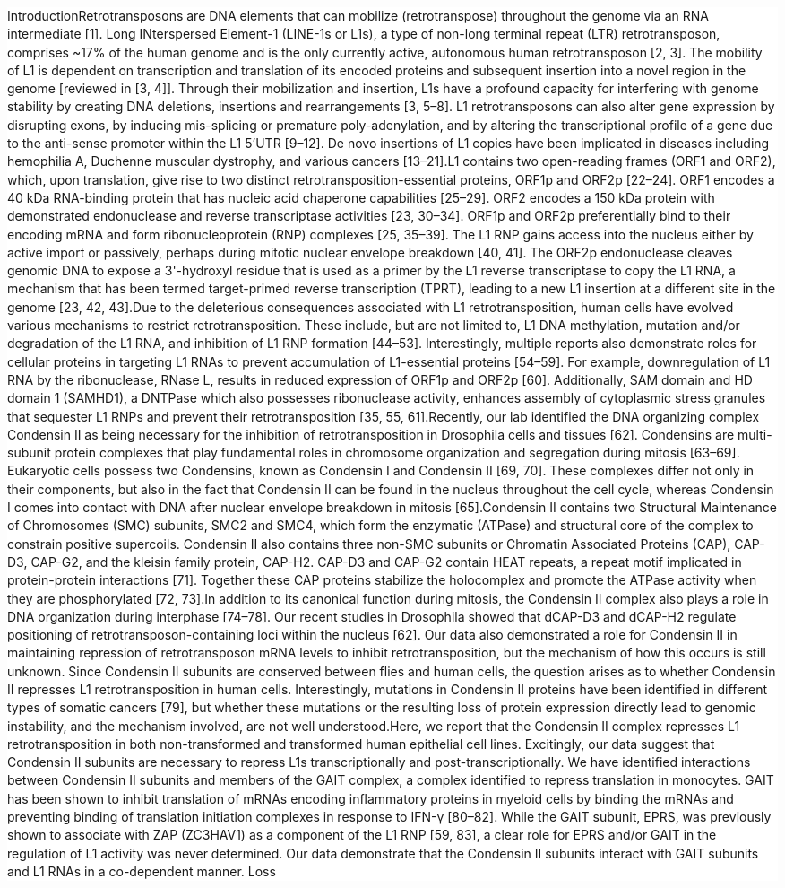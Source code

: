 IntroductionRetrotransposons are DNA elements that can mobilize (retrotranspose) throughout the genome via an RNA intermediate [1]. Long INterspersed Element-1 (LINE-1s or L1s), a type of non-long terminal repeat (LTR) retrotransposon, comprises ~17% of the human genome and is the only currently active, autonomous human retrotransposon [2, 3]. The mobility of L1 is dependent on transcription and translation of its encoded proteins and subsequent insertion into a novel region in the genome [reviewed in [3, 4]]. Through their mobilization and insertion, L1s have a profound capacity for interfering with genome stability by creating DNA deletions, insertions and rearrangements [3, 5–8]. L1 retrotransposons can also alter gene expression by disrupting exons, by inducing mis-splicing or premature poly-adenylation, and by altering the transcriptional profile of a gene due to the anti-sense promoter within the L1 5’UTR [9–12]. De novo insertions of L1 copies have been implicated in diseases including hemophilia A, Duchenne muscular dystrophy, and various cancers [13–21].L1 contains two open-reading frames (ORF1 and ORF2), which, upon translation, give rise to two distinct retrotransposition-essential proteins, ORF1p and ORF2p [22–24]. ORF1 encodes a 40 kDa RNA-binding protein that has nucleic acid chaperone capabilities [25–29]. ORF2 encodes a 150 kDa protein with demonstrated endonuclease and reverse transcriptase activities [23, 30–34]. ORF1p and ORF2p preferentially bind to their encoding mRNA and form ribonucleoprotein (RNP) complexes [25, 35–39]. The L1 RNP gains access into the nucleus either by active import or passively, perhaps during mitotic nuclear envelope breakdown [40, 41]. The ORF2p endonuclease cleaves genomic DNA to expose a 3'-hydroxyl residue that is used as a primer by the L1 reverse transcriptase to copy the L1 RNA, a mechanism that has been termed target-primed reverse transcription (TPRT), leading to a new L1 insertion at a different site in the genome [23, 42, 43].Due to the deleterious consequences associated with L1 retrotransposition, human cells have evolved various mechanisms to restrict retrotransposition. These include, but are not limited to, L1 DNA methylation, mutation and/or degradation of the L1 RNA, and inhibition of L1 RNP formation [44–53]. Interestingly, multiple reports also demonstrate roles for cellular proteins in targeting L1 RNAs to prevent accumulation of L1-essential proteins [54–59]. For example, downregulation of L1 RNA by the ribonuclease, RNase L, results in reduced expression of ORF1p and ORF2p [60]. Additionally, SAM domain and HD domain 1 (SAMHD1), a DNTPase which also possesses ribonuclease activity, enhances assembly of cytoplasmic stress granules that sequester L1 RNPs and prevent their retrotransposition [35, 55, 61].Recently, our lab identified the DNA organizing complex Condensin II as being necessary for the inhibition of retrotransposition in Drosophila cells and tissues [62]. Condensins are multi-subunit protein complexes that play fundamental roles in chromosome organization and segregation during mitosis [63–69]. Eukaryotic cells possess two Condensins, known as Condensin I and Condensin II [69, 70]. These complexes differ not only in their components, but also in the fact that Condensin II can be found in the nucleus throughout the cell cycle, whereas Condensin I comes into contact with DNA after nuclear envelope breakdown in mitosis [65].Condensin II contains two Structural Maintenance of Chromosomes (SMC) subunits, SMC2 and SMC4, which form the enzymatic (ATPase) and structural core of the complex to constrain positive supercoils. Condensin II also contains three non-SMC subunits or Chromatin Associated Proteins (CAP), CAP-D3, CAP-G2, and the kleisin family protein, CAP-H2. CAP-D3 and CAP-G2 contain HEAT repeats, a repeat motif implicated in protein-protein interactions [71]. Together these CAP proteins stabilize the holocomplex and promote the ATPase activity when they are phosphorylated [72, 73].In addition to its canonical function during mitosis, the Condensin II complex also plays a role in DNA organization during interphase [74–78]. Our recent studies in Drosophila showed that dCAP-D3 and dCAP-H2 regulate positioning of retrotransposon-containing loci within the nucleus [62]. Our data also demonstrated a role for Condensin II in maintaining repression of retrotransposon mRNA levels to inhibit retrotransposition, but the mechanism of how this occurs is still unknown. Since Condensin II subunits are conserved between flies and human cells, the question arises as to whether Condensin II represses L1 retrotransposition in human cells. Interestingly, mutations in Condensin II proteins have been identified in different types of somatic cancers [79], but whether these mutations or the resulting loss of protein expression directly lead to genomic instability, and the mechanism involved, are not well understood.Here, we report that the Condensin II complex represses L1 retrotransposition in both non-transformed and transformed human epithelial cell lines. Excitingly, our data suggest that Condensin II subunits are necessary to repress L1s transcriptionally and post-transcriptionally. We have identified interactions between Condensin II subunits and members of the GAIT complex, a complex identified to repress translation in monocytes. GAIT has been shown to inhibit translation of mRNAs encoding inflammatory proteins in myeloid cells by binding the mRNAs and preventing binding of translation initiation complexes in response to IFN-γ [80–82]. While the GAIT subunit, EPRS, was previously shown to associate with ZAP (ZC3HAV1) as a component of the L1 RNP [59, 83], a clear role for EPRS and/or GAIT in the regulation of L1 activity was never determined. Our data demonstrate that the Condensin II subunits interact with GAIT subunits and L1 RNAs in a co-dependent manner. Loss